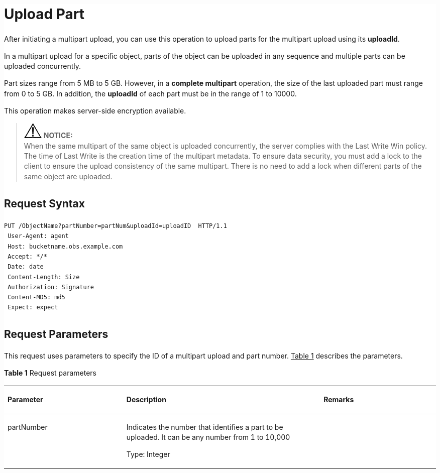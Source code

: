 # Upload Part<a name="EN-US_TOPIC_0125560486"></a>

After initiating a multipart upload, you can use this operation to upload parts for the multipart upload using its **uploadId**.

In a multipart upload for a specific object, parts of the object can be uploaded in any sequence and multiple parts can be uploaded concurrently.

Part sizes range from 5 MB to 5 GB. However, in a  **complete multipart** operation, the size of the last uploaded part must range from 0 to 5 GB. In addition, the **uploadId**  of each part must be in the range of 1 to 10000.

This operation makes server-side encryption available.

>![](public_sys-resources/icon-notice.gif) **NOTICE:**   
>When the same multipart of the same object is uploaded concurrently, the server complies with the Last Write Win policy.  
>The time of Last Write is the creation time of the multipart metadata. To ensure data security, you must add a lock to the client to ensure the upload consistency of the same multipart. There is no need to add a lock when different parts of the same object are uploaded.  

## Request Syntax<a name="section11065523"></a>

```
PUT /ObjectName?partNumber=partNum&uploadId=uploadID  HTTP/1.1 
 User-Agent: agent 
 Host: bucketname.obs.example.com 
 Accept: */*
 Date: date 
 Content-Length: Size  
 Authorization: Signature 
 Content-MD5: md5
 Expect: expect
```

## Request Parameters<a name="section32480848"></a>

This request uses parameters to specify the ID of a multipart upload and part number.  [Table 1](#table6481817)  describes the parameters.

**Table  1**  Request parameters

<a name="table6481817"></a>
<table><thead align="left"><tr id="row40139983"><th class="cellrowborder" valign="top" width="27.532753275327533%" id="mcps1.2.4.1.1"><p id="p30113190"><a name="p30113190"></a><a name="p30113190"></a>Parameter</p>
</th>
<th class="cellrowborder" valign="top" width="45.62456245624562%" id="mcps1.2.4.1.2"><p id="p23249317"><a name="p23249317"></a><a name="p23249317"></a>Description</p>
</th>
<th class="cellrowborder" valign="top" width="26.842684268426847%" id="mcps1.2.4.1.3"><p id="p4146549"><a name="p4146549"></a><a name="p4146549"></a>Remarks</p>
</th>
</tr>
</thead>
<tbody><tr id="row326206"><td class="cellrowborder" valign="top" width="27.532753275327533%" headers="mcps1.2.4.1.1 "><p id="p26422695"><a name="p26422695"></a><a name="p26422695"></a>partNumber</p>
</td>
<td class="cellrowborder" valign="top" width="45.62456245624562%" headers="mcps1.2.4.1.2 "><p id="p59863512"><a name="p59863512"></a><a name="p59863512"></a>Indicates the number that identifies a part to be uploaded. It can be any number from 1 to 10,000</p>
<p id="p1900699"><a name="p1900699"></a><a name="p1900699"></a>Type: Integer</p>
</td>